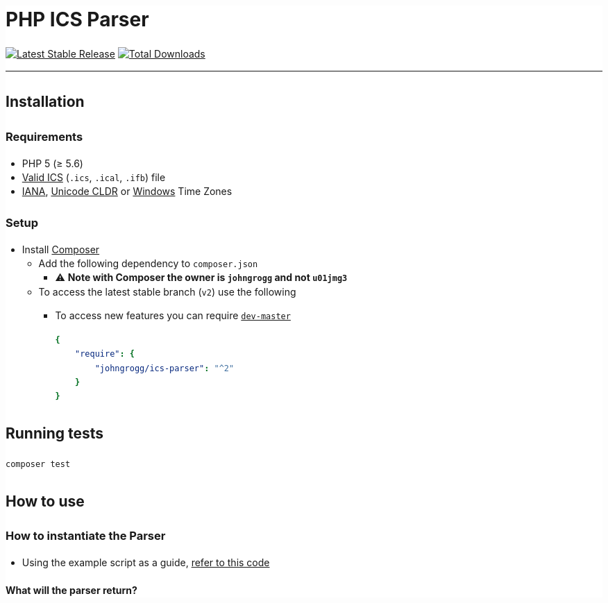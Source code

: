 # PHP ICS Parser

[![Latest Stable Release](https://poser.pugx.org/johngrogg/ics-parser/v/stable.png "Latest Stable Release")](https://packagist.org/packages/johngrogg/ics-parser)
[![Total Downloads](https://poser.pugx.org/johngrogg/ics-parser/downloads.png "Total Downloads")](https://packagist.org/packages/johngrogg/ics-parser)

---

## Installation

### Requirements
 - PHP 5 (≥ 5.6)
 - [Valid ICS](https://icalendar.org/validator.html) (`.ics`, `.ical`, `.ifb`) file
 - [IANA](https://www.iana.org/time-zones), [Unicode CLDR](http://cldr.unicode.org/translation/timezones) or [Windows](https://support.microsoft.com/en-ca/help/973627/microsoft-time-zone-index-values) Time Zones

### Setup

 - Install [Composer](https://getcomposer.org/)
   - Add the following dependency to `composer.json`
     - :warning: **Note with Composer the owner is `johngrogg` and not `u01jmg3`**
   - To access the latest stable branch (`v2`) use the following
     - To access new features you can require [`dev-master`](https://getcomposer.org/doc/articles/aliases.md#branch-alias)

       ```yaml
       {
           "require": {
               "johngrogg/ics-parser": "^2"
           }
       }
       ```

## Running tests

```sh
composer test
```

## How to use

### How to instantiate the Parser

 - Using the example script as a guide, [refer to this code](https://github.com/u01jmg3/ics-parser/blob/master/examples/index.php#L1-L22)

#### What will the parser return?
